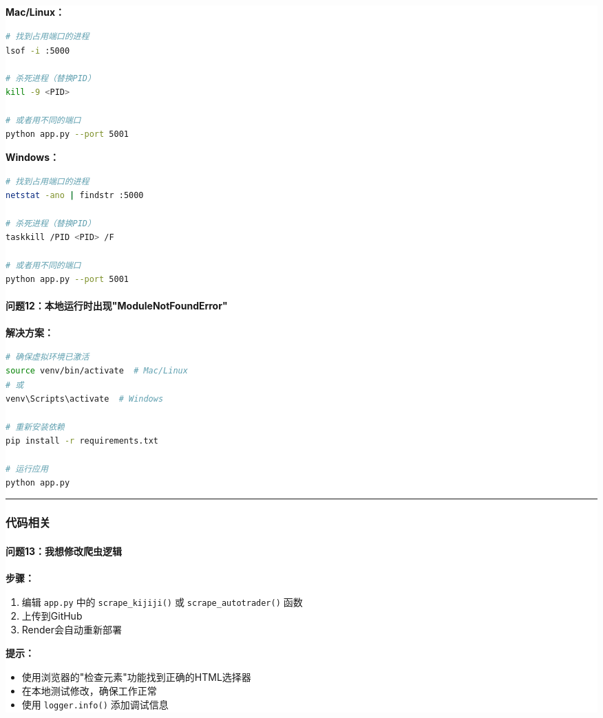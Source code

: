**Mac/Linux：**
```bash
# 找到占用端口的进程
lsof -i :5000

# 杀死进程（替换PID）
kill -9 <PID>

# 或者用不同的端口
python app.py --port 5001
```

**Windows：**
```bash
# 找到占用端口的进程
netstat -ano | findstr :5000

# 杀死进程（替换PID）
taskkill /PID <PID> /F

# 或者用不同的端口
python app.py --port 5001
```

#### 问题12：本地运行时出现"ModuleNotFoundError"

**解决方案：**
```bash
# 确保虚拟环境已激活
source venv/bin/activate  # Mac/Linux
# 或
venv\Scripts\activate  # Windows

# 重新安装依赖
pip install -r requirements.txt

# 运行应用
python app.py
```

---

### 代码相关

#### 问题13：我想修改爬虫逻辑

**步骤：**
1. 编辑 `app.py` 中的 `scrape_kijiji()` 或 `scrape_autotrader()` 函数
2. 上传到GitHub
3. Render会自动重新部署

**提示：**
- 使用浏览器的"检查元素"功能找到正确的HTML选择器
- 在本地测试修改，确保工作正常
- 使用 `logger.info()` 添加调试信息
